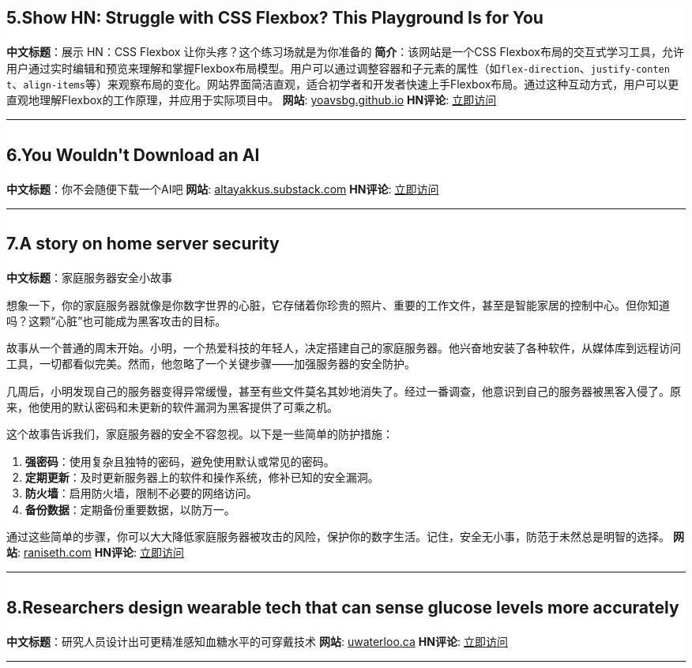 
## 5.Show HN: Struggle with CSS Flexbox? This Playground Is for You
**中文标题**：展示 HN：CSS Flexbox 让你头疼？这个练习场就是为你准备的
**简介**：该网站是一个CSS Flexbox布局的交互式学习工具，允许用户通过实时编辑和预览来理解和掌握Flexbox布局模型。用户可以通过调整容器和子元素的属性（如`flex-direction`、`justify-content`、`align-items`等）来观察布局的变化。网站界面简洁直观，适合初学者和开发者快速上手Flexbox布局。通过这种互动方式，用户可以更直观地理解Flexbox的工作原理，并应用于实际项目中。
**网站**:  <a href='https://yoavsbg.github.io/css-flexbox-playground/' target='_blank' rel='nofollow'>yoavsbg.github.io</a>
**HN评论**:  <a href='https://news.ycombinator.com/item?id=42600586&utm_source=www.chuhaix.com' target='_blank' rel='nofollow'>立即访问</a>

---

## 6.You Wouldn't Download an AI
**中文标题**：你不会随便下载一个AI吧
**网站**:  <a href='https://altayakkus.substack.com/p/you-wouldnt-download-an-ai' target='_blank' rel='nofollow'>altayakkus.substack.com</a>
**HN评论**:  <a href='https://news.ycombinator.com/item?id=42601549&utm_source=www.chuhaix.com' target='_blank' rel='nofollow'>立即访问</a>

---

## 7.A story on home server security
**中文标题**：家庭服务器安全小故事

想象一下，你的家庭服务器就像是你数字世界的心脏，它存储着你珍贵的照片、重要的工作文件，甚至是智能家居的控制中心。但你知道吗？这颗“心脏”也可能成为黑客攻击的目标。

故事从一个普通的周末开始。小明，一个热爱科技的年轻人，决定搭建自己的家庭服务器。他兴奋地安装了各种软件，从媒体库到远程访问工具，一切都看似完美。然而，他忽略了一个关键步骤——加强服务器的安全防护。

几周后，小明发现自己的服务器变得异常缓慢，甚至有些文件莫名其妙地消失了。经过一番调查，他意识到自己的服务器被黑客入侵了。原来，他使用的默认密码和未更新的软件漏洞为黑客提供了可乘之机。

这个故事告诉我们，家庭服务器的安全不容忽视。以下是一些简单的防护措施：

1. **强密码**：使用复杂且独特的密码，避免使用默认或常见的密码。
2. **定期更新**：及时更新服务器上的软件和操作系统，修补已知的安全漏洞。
3. **防火墙**：启用防火墙，限制不必要的网络访问。
4. **备份数据**：定期备份重要数据，以防万一。

通过这些简单的步骤，你可以大大降低家庭服务器被攻击的风险，保护你的数字生活。记住，安全无小事，防范于未然总是明智的选择。
**网站**:  <a href='https://raniseth.com/blog/2025-01-04-Home-Server-Security.html' target='_blank' rel='nofollow'>raniseth.com</a>
**HN评论**:  <a href='https://news.ycombinator.com/item?id=42601374&utm_source=www.chuhaix.com' target='_blank' rel='nofollow'>立即访问</a>

---

## 8.Researchers design wearable tech that can sense glucose levels more accurately
**中文标题**：研究人员设计出可更精准感知血糖水平的可穿戴技术
**网站**:  <a href='https://uwaterloo.ca/news/media/no-more-needles-tracking-blood-sugar-your-wrist' target='_blank' rel='nofollow'>uwaterloo.ca</a>
**HN评论**:  <a href='https://news.ycombinator.com/item?id=42599189&utm_source=www.chuhaix.com' target='_blank' rel='nofollow'>立即访问</a>

---